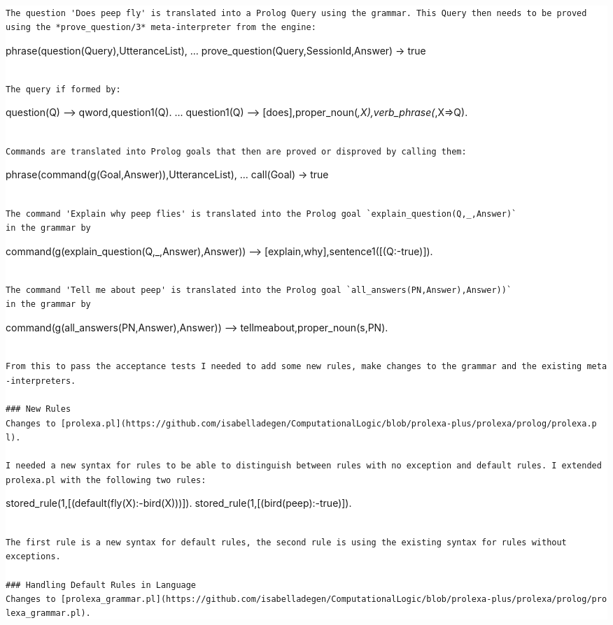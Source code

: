 ```
The question 'Does peep fly' is translated into a Prolog Query using the grammar. This Query then needs to be proved
using the *prove_question/3* meta-interpreter from the engine:

```
phrase(question(Query),UtteranceList),
...
prove_question(Query,SessionId,Answer) -> true
```

The query if formed by:

```
question(Q) --> qword,question1(Q).
...
question1(Q) --> [does],proper_noun(_,X),verb_phrase(_,X=>Q).
```

Commands are translated into Prolog goals that then are proved or disproved by calling them:

```
phrase(command(g(Goal,Answer)),UtteranceList),
...
call(Goal) -> true
```

The command 'Explain why peep flies' is translated into the Prolog goal `explain_question(Q,_,Answer)`
in the grammar by

```
command(g(explain_question(Q,_,Answer),Answer)) --> [explain,why],sentence1([(Q:-true)]).
```

The command 'Tell me about peep' is translated into the Prolog goal `all_answers(PN,Answer),Answer))`
in the grammar by

```
command(g(all_answers(PN,Answer),Answer)) --> tellmeabout,proper_noun(s,PN).
```

From this to pass the acceptance tests I needed to add some new rules, make changes to the grammar and the existing meta-interpreters.

### New Rules
Changes to [prolexa.pl](https://github.com/isabelladegen/ComputationalLogic/blob/prolexa-plus/prolexa/prolog/prolexa.pl).

I needed a new syntax for rules to be able to distinguish between rules with no exception and default rules. I extended
prolexa.pl with the following two rules:

```
stored_rule(1,[(default(fly(X):-bird(X)))]).
stored_rule(1,[(bird(peep):-true)]).
```

The first rule is a new syntax for default rules, the second rule is using the existing syntax for rules without
exceptions.

### Handling Default Rules in Language
Changes to [prolexa_grammar.pl](https://github.com/isabelladegen/ComputationalLogic/blob/prolexa-plus/prolexa/prolog/prolexa_grammar.pl).
```

[//]: # (How to use this report)
